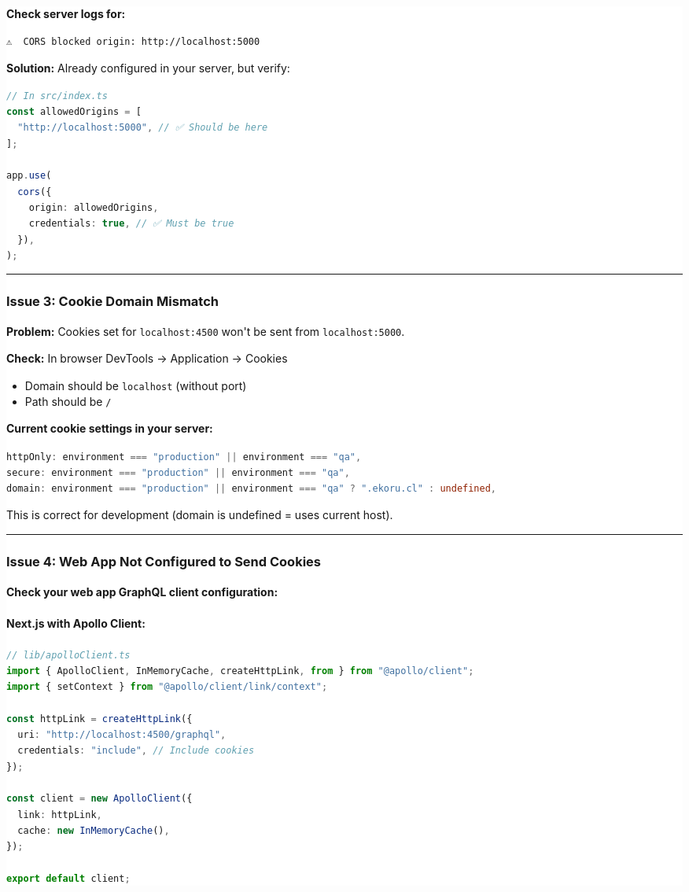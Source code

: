 **Check server logs for:**

```
⚠️  CORS blocked origin: http://localhost:5000
```

**Solution:** Already configured in your server, but verify:

```typescript
// In src/index.ts
const allowedOrigins = [
  "http://localhost:5000", // ✅ Should be here
];

app.use(
  cors({
    origin: allowedOrigins,
    credentials: true, // ✅ Must be true
  }),
);
```

---

### Issue 3: Cookie Domain Mismatch

**Problem:** Cookies set for `localhost:4500` won't be sent from `localhost:5000`.

**Check:** In browser DevTools → Application → Cookies

- Domain should be `localhost` (without port)
- Path should be `/`

**Current cookie settings in your server:**

```typescript
httpOnly: environment === "production" || environment === "qa",
secure: environment === "production" || environment === "qa",
domain: environment === "production" || environment === "qa" ? ".ekoru.cl" : undefined,
```

This is correct for development (domain is undefined = uses current host).

---

### Issue 4: Web App Not Configured to Send Cookies

**Check your web app GraphQL client configuration:**

#### Next.js with Apollo Client:

```typescript
// lib/apolloClient.ts
import { ApolloClient, InMemoryCache, createHttpLink, from } from "@apollo/client";
import { setContext } from "@apollo/client/link/context";

const httpLink = createHttpLink({
  uri: "http://localhost:4500/graphql",
  credentials: "include", // Include cookies
});

const client = new ApolloClient({
  link: httpLink,
  cache: new InMemoryCache(),
});

export default client;
```
